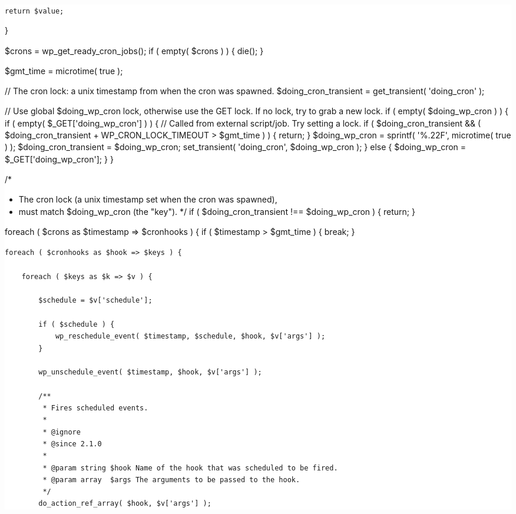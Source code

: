 	return $value;
}

$crons = wp_get_ready_cron_jobs();
if ( empty( $crons ) ) {
	die();
}

$gmt_time = microtime( true );

// The cron lock: a unix timestamp from when the cron was spawned.
$doing_cron_transient = get_transient( 'doing_cron' );

// Use global $doing_wp_cron lock, otherwise use the GET lock. If no lock, try to grab a new lock.
if ( empty( $doing_wp_cron ) ) {
	if ( empty( $_GET['doing_wp_cron'] ) ) {
		// Called from external script/job. Try setting a lock.
		if ( $doing_cron_transient && ( $doing_cron_transient + WP_CRON_LOCK_TIMEOUT > $gmt_time ) ) {
			return;
		}
		$doing_wp_cron        = sprintf( '%.22F', microtime( true ) );
		$doing_cron_transient = $doing_wp_cron;
		set_transient( 'doing_cron', $doing_wp_cron );
	} else {
		$doing_wp_cron = $_GET['doing_wp_cron'];
	}
}

/*
 * The cron lock (a unix timestamp set when the cron was spawned),
 * must match $doing_wp_cron (the "key").
 */
if ( $doing_cron_transient !== $doing_wp_cron ) {
	return;
}

foreach ( $crons as $timestamp => $cronhooks ) {
	if ( $timestamp > $gmt_time ) {
		break;
	}

	foreach ( $cronhooks as $hook => $keys ) {

		foreach ( $keys as $k => $v ) {

			$schedule = $v['schedule'];

			if ( $schedule ) {
				wp_reschedule_event( $timestamp, $schedule, $hook, $v['args'] );
			}

			wp_unschedule_event( $timestamp, $hook, $v['args'] );

			/**
			 * Fires scheduled events.
			 *
			 * @ignore
			 * @since 2.1.0
			 *
			 * @param string $hook Name of the hook that was scheduled to be fired.
			 * @param array  $args The arguments to be passed to the hook.
			 */
			do_action_ref_array( $hook, $v['args'] );
